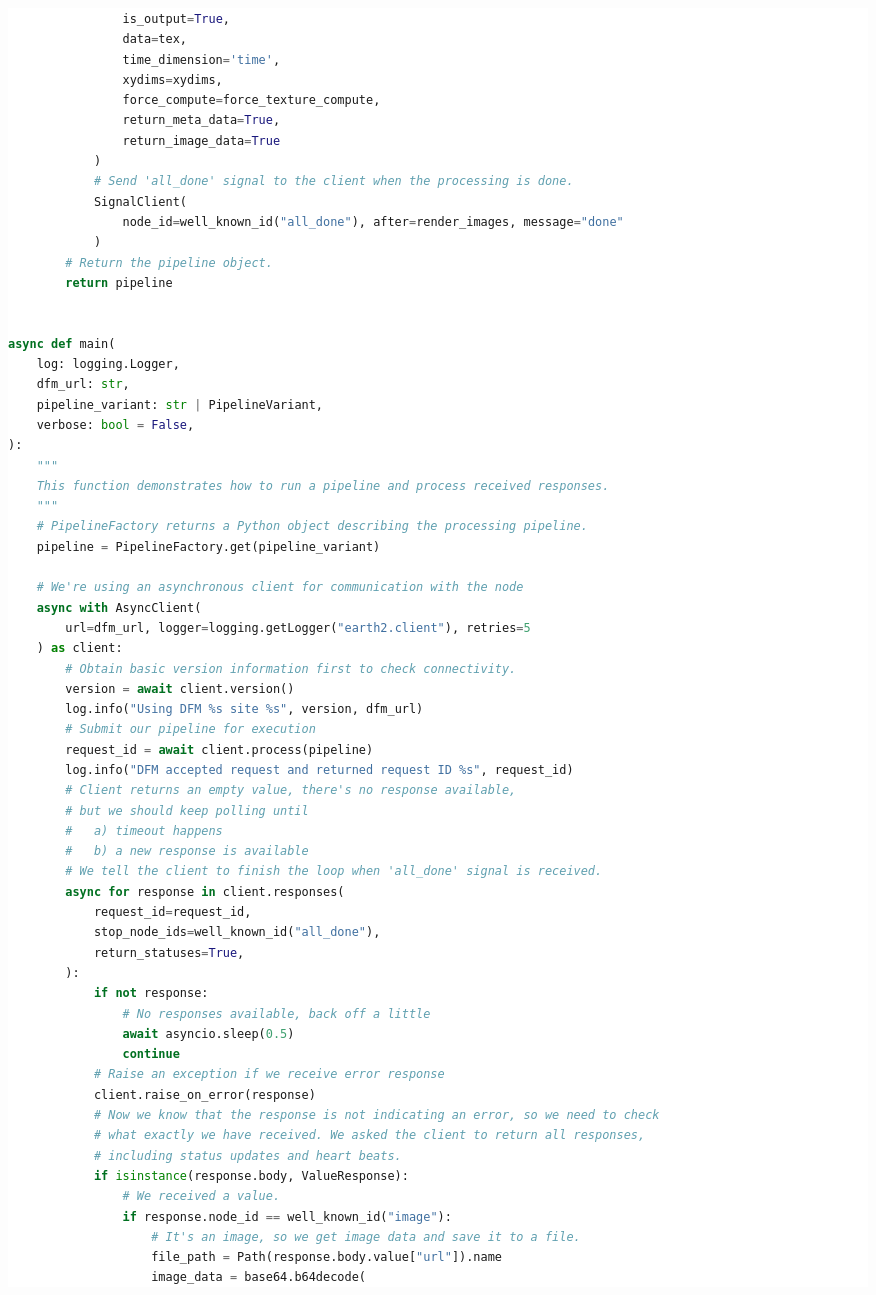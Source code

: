 ```python
                is_output=True,
                data=tex,
                time_dimension='time',
                xydims=xydims,
                force_compute=force_texture_compute,
                return_meta_data=True,
                return_image_data=True
            )
            # Send 'all_done' signal to the client when the processing is done.
            SignalClient(
                node_id=well_known_id("all_done"), after=render_images, message="done"
            )
        # Return the pipeline object.
        return pipeline


async def main(
    log: logging.Logger,
    dfm_url: str,
    pipeline_variant: str | PipelineVariant,
    verbose: bool = False,
):
    """
    This function demonstrates how to run a pipeline and process received responses.
    """
    # PipelineFactory returns a Python object describing the processing pipeline.
    pipeline = PipelineFactory.get(pipeline_variant)

    # We're using an asynchronous client for communication with the node
    async with AsyncClient(
        url=dfm_url, logger=logging.getLogger("earth2.client"), retries=5
    ) as client:
        # Obtain basic version information first to check connectivity.
        version = await client.version()
        log.info("Using DFM %s site %s", version, dfm_url)
        # Submit our pipeline for execution
        request_id = await client.process(pipeline)
        log.info("DFM accepted request and returned request ID %s", request_id)
        # Client returns an empty value, there's no response available,
        # but we should keep polling until
        #   a) timeout happens
        #   b) a new response is available
        # We tell the client to finish the loop when 'all_done' signal is received.
        async for response in client.responses(
            request_id=request_id,
            stop_node_ids=well_known_id("all_done"),
            return_statuses=True,
        ):
            if not response:
                # No responses available, back off a little
                await asyncio.sleep(0.5)
                continue
            # Raise an exception if we receive error response
            client.raise_on_error(response)
            # Now we know that the response is not indicating an error, so we need to check
            # what exactly we have received. We asked the client to return all responses,
            # including status updates and heart beats.
            if isinstance(response.body, ValueResponse):
                # We received a value.
                if response.node_id == well_known_id("image"):
                    # It's an image, so we get image data and save it to a file.
                    file_path = Path(response.body.value["url"]).name
                    image_data = base64.b64decode(
```